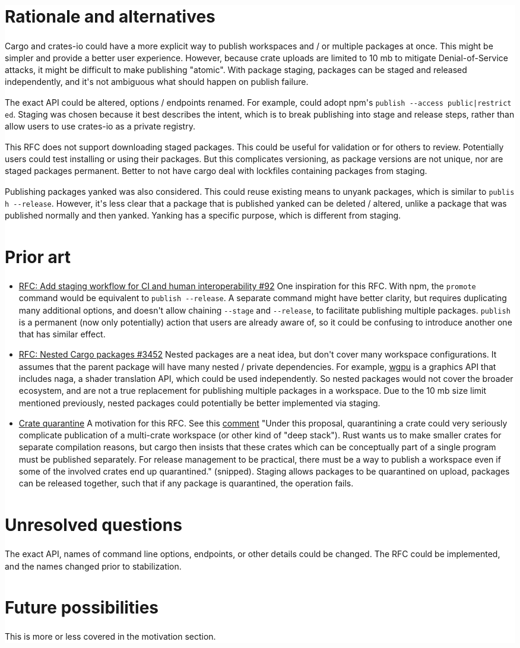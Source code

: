 # Rationale and alternatives
Cargo and crates-io could have a more explicit way to publish workspaces and / or multiple packages at once. This might be simpler and provide a better user experience. However, because crate uploads are limited to 10 mb to mitigate Denial-of-Service attacks, it might be difficult to make publishing "atomic". With package staging, packages can be staged and released independently, and it's not ambiguous what should happen on publish failure. 

The exact API could be altered, options / endpoints renamed. For example, could adopt npm's `publish --access public|restricted`. Staging was chosen because it best describes the intent, which is to break publishing into stage and release steps, rather than allow users to use crates-io as a private registry. 

This RFC does not support downloading staged packages. This could be useful for validation or for others to review. Potentially users could test installing or using their packages. But this complicates versioning, as package versions are not unique, nor are staged packages permanent. Better to not have cargo deal with lockfiles containing packages from staging. 

Publishing packages yanked was also considered. This could reuse existing means to unyank packages, which is similar to `publish --release`. However, it's less clear that a package that is published yanked can be deleted / altered, unlike a package that was published normally and then yanked. Yanking has a specific purpose, which is different from staging.

# Prior art
- [RFC: Add staging workflow for CI and human interoperability #92](https://github.com/npm/rfcs/pull/92)
One inspiration for this RFC. With npm, the `promote` command would be equivalent to `publish --release`. A separate command might have better clarity, but requires duplicating many additional options, and doesn't allow chaining `--stage` and `--release`, to facilitate publishing multiple packages. `publish` is a permanent (now only potentially) action that users are already aware of, so it could be confusing to introduce another one that has similar effect.  

- [RFC: Nested Cargo packages #3452](https://github.com/rust-lang/rfcs/pull/3452)
Nested packages are a neat idea, but don't cover many workspace configurations. It assumes that the parent package will have many nested / private dependencies. For example, [wgpu](https://github.com/gfx-rs/wgpu) is a graphics API that includes naga, a shader translation API, which could be used independently. So nested packages would not cover the broader ecosystem, and are not a true replacement for publishing multiple packages in a workspace. 
Due to the 10 mb size limit mentioned previously, nested packages could potentially be better implemented via staging. 

- [Crate quarantine](https://github.com/rust-lang/rfcs/pull/3464)
A motivation for this RFC. See this [comment](https://github.com/rust-lang/rfcs/pull/3464#issuecomment-1667764606) "Under this proposal, quarantining a crate could very seriously complicate publication of a multi-crate workspace (or other kind of "deep stack"). Rust wants us to make smaller crates for separate compilation reasons, but cargo then insists that these crates which can be conceptually part of a single program must be published separately. For release management to be practical, there must be a way to publish a workspace even if some of the involved crates end up quarantined." (snipped). Staging allows packages to be quarantined on upload, packages can be released together, such that if any package is quarantined, the operation fails.

# Unresolved questions
The exact API, names of command line options, endpoints, or other details could be changed. The RFC could be implemented, and the names changed prior to stabilization. 

# Future possibilities
This is more or less covered in the motivation section. 


